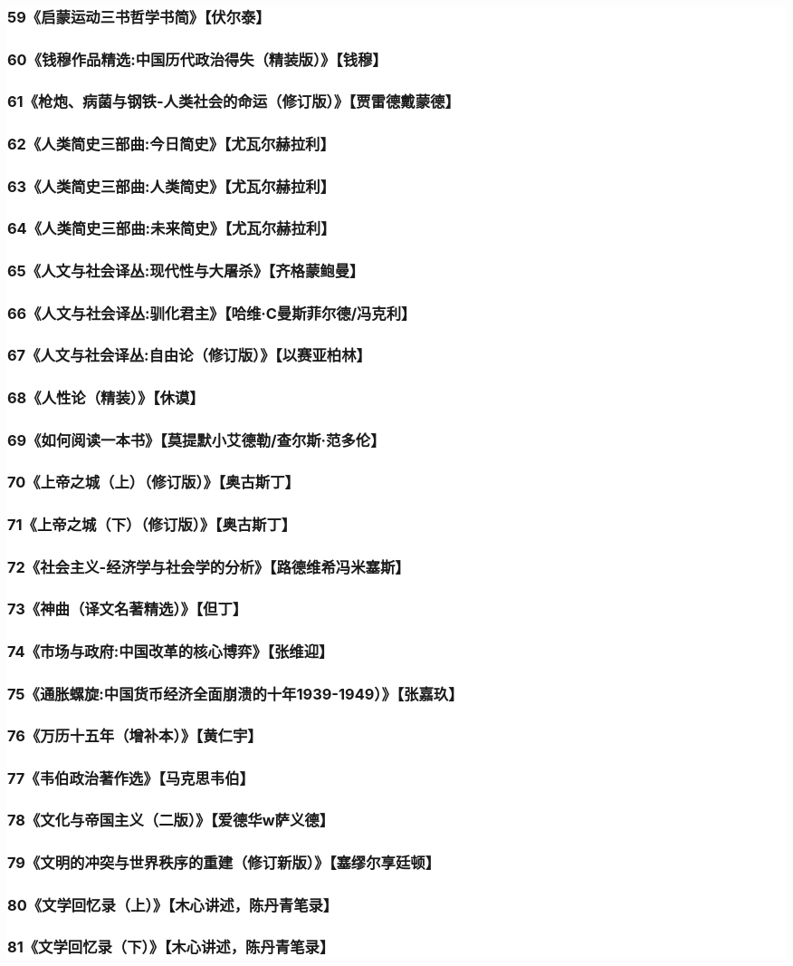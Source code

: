 ### 59《启蒙运动三书哲学书简》【伏尔泰】

### 60《钱穆作品精选:中国历代政治得失（精装版）》【钱穆】

### 61《枪炮、病菌与钢铁-人类社会的命运（修订版）》【贾雷德戴蒙德】

### 62《人类简史三部曲:今日简史》【尤瓦尔赫拉利】

### 63《人类简史三部曲:人类简史》【尤瓦尔赫拉利】

### 64《人类简史三部曲:未来简史》【尤瓦尔赫拉利】

### 65《人文与社会译丛:现代性与大屠杀》【齐格蒙鲍曼】

### 66《人文与社会译丛:驯化君主》【哈维·C曼斯菲尔德/冯克利】

### 67《人文与社会译丛:自由论（修订版）》【以赛亚柏林】

### 68《人性论（精装）》【休谟】

### 69《如何阅读一本书》【莫提默小艾德勒/查尔斯·范多伦】

### 70《上帝之城（上）（修订版）》【奥古斯丁】

### 71《上帝之城（下）（修订版）》【奥古斯丁】

### 72《社会主义-经济学与社会学的分析》【路德维希冯米塞斯】

### 73《神曲（译文名著精选）》【但丁】

### 74《市场与政府:中国改革的核心博弈》【张维迎】

### 75《通胀螺旋:中国货币经济全面崩溃的十年1939-1949）》【张嘉玖】

### 76《万历十五年（增补本）》【黄仁宇】

### 77《韦伯政治著作选》【马克思韦伯】

### 78《文化与帝国主义（二版）》【爱德华w萨义德】

### 79《文明的冲突与世界秩序的重建（修订新版）》【塞缪尔享廷顿】

### 80《文学回忆录（上）》【木心讲述，陈丹青笔录】

### 81《文学回忆录（下）》【木心讲述，陈丹青笔录】
